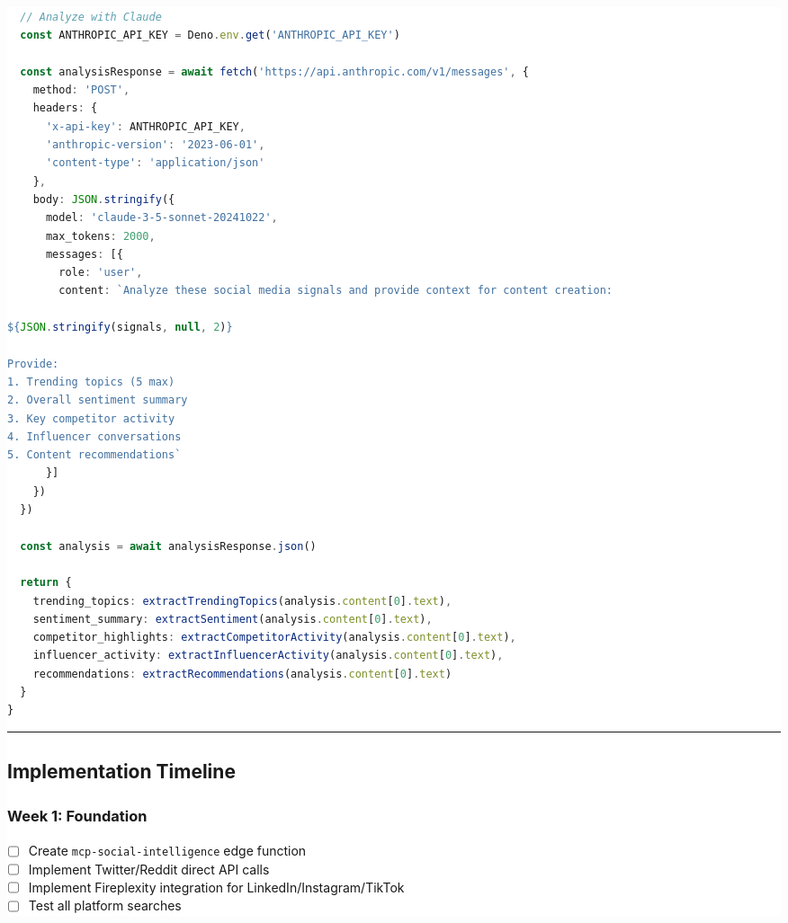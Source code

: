 ```typescript
  // Analyze with Claude
  const ANTHROPIC_API_KEY = Deno.env.get('ANTHROPIC_API_KEY')

  const analysisResponse = await fetch('https://api.anthropic.com/v1/messages', {
    method: 'POST',
    headers: {
      'x-api-key': ANTHROPIC_API_KEY,
      'anthropic-version': '2023-06-01',
      'content-type': 'application/json'
    },
    body: JSON.stringify({
      model: 'claude-3-5-sonnet-20241022',
      max_tokens: 2000,
      messages: [{
        role: 'user',
        content: `Analyze these social media signals and provide context for content creation:

${JSON.stringify(signals, null, 2)}

Provide:
1. Trending topics (5 max)
2. Overall sentiment summary
3. Key competitor activity
4. Influencer conversations
5. Content recommendations`
      }]
    })
  })

  const analysis = await analysisResponse.json()

  return {
    trending_topics: extractTrendingTopics(analysis.content[0].text),
    sentiment_summary: extractSentiment(analysis.content[0].text),
    competitor_highlights: extractCompetitorActivity(analysis.content[0].text),
    influencer_activity: extractInfluencerActivity(analysis.content[0].text),
    recommendations: extractRecommendations(analysis.content[0].text)
  }
}
```

---

## Implementation Timeline

### **Week 1: Foundation**
- [ ] Create `mcp-social-intelligence` edge function
- [ ] Implement Twitter/Reddit direct API calls
- [ ] Implement Fireplexity integration for LinkedIn/Instagram/TikTok
- [ ] Test all platform searches
